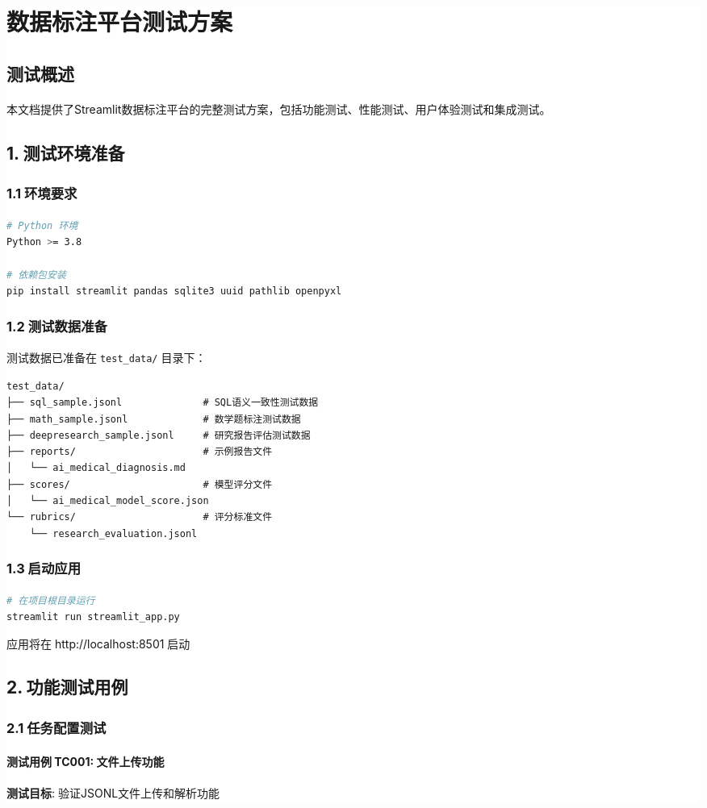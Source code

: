 # 数据标注平台测试方案

## 测试概述

本文档提供了Streamlit数据标注平台的完整测试方案，包括功能测试、性能测试、用户体验测试和集成测试。

## 1. 测试环境准备

### 1.1 环境要求

```bash
# Python 环境
Python >= 3.8

# 依赖包安装
pip install streamlit pandas sqlite3 uuid pathlib openpyxl
```

### 1.2 测试数据准备

测试数据已准备在 `test_data/` 目录下：

```
test_data/
├── sql_sample.jsonl              # SQL语义一致性测试数据
├── math_sample.jsonl             # 数学题标注测试数据  
├── deepresearch_sample.jsonl     # 研究报告评估测试数据
├── reports/                      # 示例报告文件
│   └── ai_medical_diagnosis.md
├── scores/                       # 模型评分文件
│   └── ai_medical_model_score.json
└── rubrics/                      # 评分标准文件
    └── research_evaluation.jsonl
```

### 1.3 启动应用

```bash
# 在项目根目录运行
streamlit run streamlit_app.py
```

应用将在 http://localhost:8501 启动

## 2. 功能测试用例

### 2.1 任务配置测试

#### 测试用例 TC001: 文件上传功能
**测试目标**: 验证JSONL文件上传和解析功能
